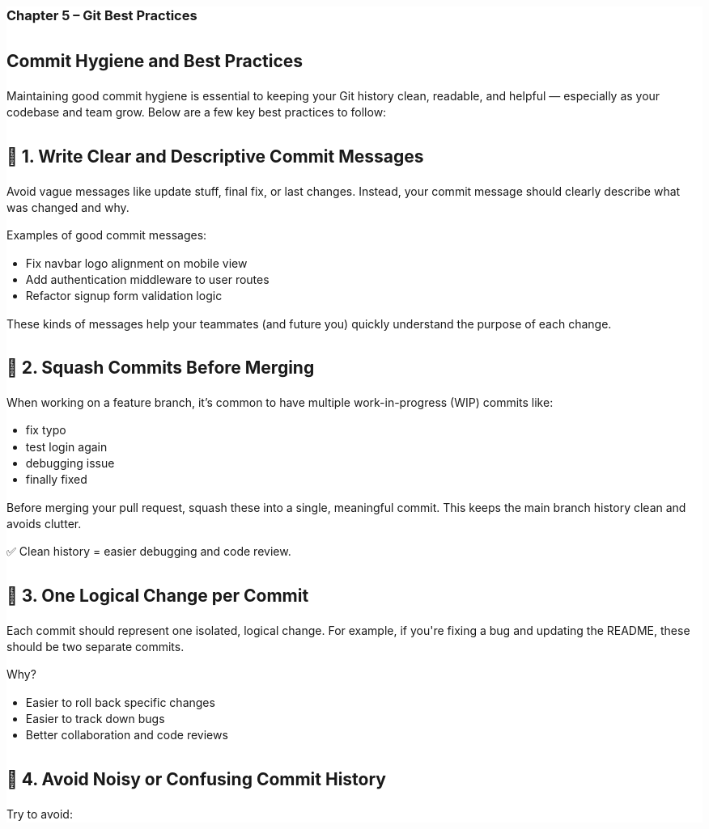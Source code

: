 ### Chapter 5 – Git Best Practices 

##  Commit Hygiene and Best Practices 

Maintaining good commit hygiene is essential to keeping your Git history clean, readable, and helpful — especially as your codebase and team grow. Below are a few key best practices to follow: 

 

## 📝 1. Write Clear and Descriptive Commit Messages 

Avoid vague messages like update stuff, final fix, or last changes. Instead, your commit message should clearly describe what was changed and why. 

Examples of good commit messages: 

- Fix navbar logo alignment on mobile view 
- Add authentication middleware to user routes 
- Refactor signup form validation logic 

These kinds of messages help your teammates (and future you) quickly understand the purpose of each change. 

 

## 🔀 2. Squash Commits Before Merging 

When working on a feature branch, it’s common to have multiple work-in-progress (WIP) commits like: 

- fix typo 
- test login again 
- debugging issue 
- finally fixed 

Before merging your pull request, squash these into a single, meaningful commit. This keeps the main branch history clean and avoids clutter. 

✅ Clean history = easier debugging and code review. 

 

## 🔄 3. One Logical Change per Commit 

Each commit should represent one isolated, logical change. For example, if you're fixing a bug and updating the README, these should be two separate commits. 

Why? 

- Easier to roll back specific changes 
- Easier to track down bugs 
- Better collaboration and code reviews 

 

## 🚫 4. Avoid Noisy or Confusing Commit History 

Try to avoid: 
